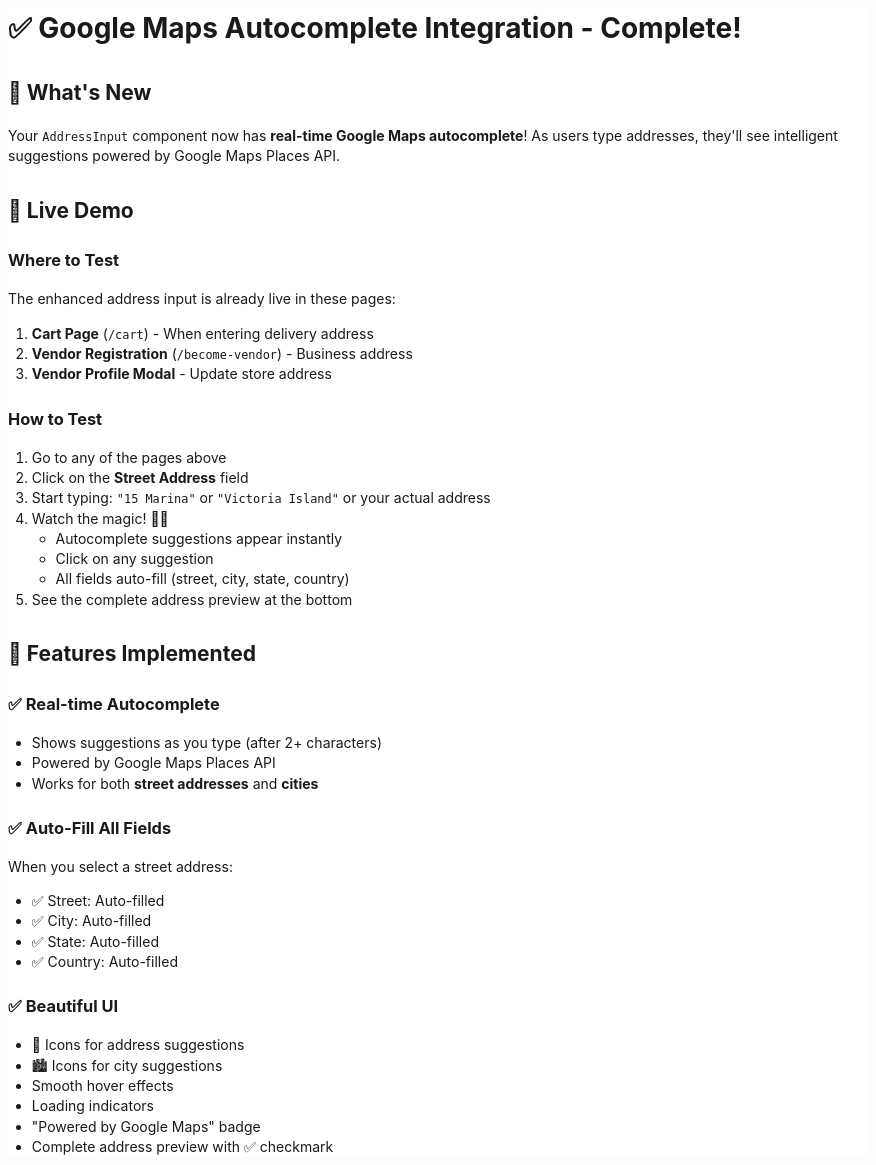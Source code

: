 # ✅ Google Maps Autocomplete Integration - Complete!

## 🎉 What's New

Your `AddressInput` component now has **real-time Google Maps autocomplete**! As users type addresses, they'll see intelligent suggestions powered by Google Maps Places API.

## 🚀 Live Demo

### Where to Test

The enhanced address input is already live in these pages:

1. **Cart Page** (`/cart`) - When entering delivery address
2. **Vendor Registration** (`/become-vendor`) - Business address
3. **Vendor Profile Modal** - Update store address

### How to Test

1. Go to any of the pages above
2. Click on the **Street Address** field
3. Start typing: `"15 Marina"` or `"Victoria Island"` or your actual address
4. Watch the magic! 🎩✨
   - Autocomplete suggestions appear instantly
   - Click on any suggestion
   - All fields auto-fill (street, city, state, country)
5. See the complete address preview at the bottom

## 🎯 Features Implemented

### ✅ Real-time Autocomplete
- Shows suggestions as you type (after 2+ characters)
- Powered by Google Maps Places API
- Works for both **street addresses** and **cities**

### ✅ Auto-Fill All Fields
When you select a street address:
- ✅ Street: Auto-filled
- ✅ City: Auto-filled
- ✅ State: Auto-filled
- ✅ Country: Auto-filled

### ✅ Beautiful UI
- 📍 Icons for address suggestions
- 🏙️ Icons for city suggestions
- Smooth hover effects
- Loading indicators
- "Powered by Google Maps" badge
- Complete address preview with ✅ checkmark
